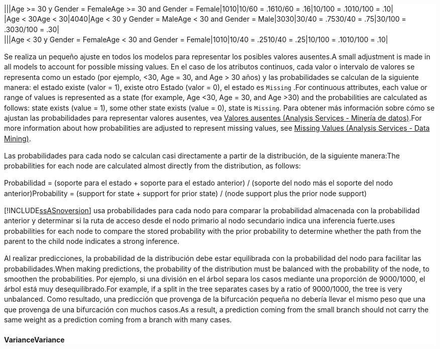 |||<span data-ttu-id="80a53-311">Age >= 30 y Gender = Female</span><span class="sxs-lookup"><span data-stu-id="80a53-311">Age >= 30 and Gender = Female</span></span>|<span data-ttu-id="80a53-312">10</span><span class="sxs-lookup"><span data-stu-id="80a53-312">10</span></span>|<span data-ttu-id="80a53-313">10/60 = .16</span><span class="sxs-lookup"><span data-stu-id="80a53-313">10/60 = .16</span></span>|<span data-ttu-id="80a53-314">10/100 = .10</span><span class="sxs-lookup"><span data-stu-id="80a53-314">10/100 = .10</span></span>|  
|<span data-ttu-id="80a53-315">Age < 30</span><span class="sxs-lookup"><span data-stu-id="80a53-315">Age < 30</span></span>|<span data-ttu-id="80a53-316">40</span><span class="sxs-lookup"><span data-stu-id="80a53-316">40</span></span>|<span data-ttu-id="80a53-317">Age < 30 y Gender = Male</span><span class="sxs-lookup"><span data-stu-id="80a53-317">Age < 30 and Gender = Male</span></span>|<span data-ttu-id="80a53-318">30</span><span class="sxs-lookup"><span data-stu-id="80a53-318">30</span></span>|<span data-ttu-id="80a53-319">30/40 = .75</span><span class="sxs-lookup"><span data-stu-id="80a53-319">30/40 = .75</span></span>|<span data-ttu-id="80a53-320">30/100 = .30</span><span class="sxs-lookup"><span data-stu-id="80a53-320">30/100 = .30</span></span>|  
|||<span data-ttu-id="80a53-321">Age < 30 y Gender = Female</span><span class="sxs-lookup"><span data-stu-id="80a53-321">Age < 30 and Gender = Female</span></span>|<span data-ttu-id="80a53-322">10</span><span class="sxs-lookup"><span data-stu-id="80a53-322">10</span></span>|<span data-ttu-id="80a53-323">10/40 = .25</span><span class="sxs-lookup"><span data-stu-id="80a53-323">10/40 = .25</span></span>|<span data-ttu-id="80a53-324">10/100 = .10</span><span class="sxs-lookup"><span data-stu-id="80a53-324">10/100 = .10</span></span>|  
  
 <span data-ttu-id="80a53-325">Se realiza un pequeño ajuste en todos los modelos para representar los posibles valores ausentes.</span><span class="sxs-lookup"><span data-stu-id="80a53-325">A small adjustment is made in all models to account for possible missing values.</span></span> <span data-ttu-id="80a53-326">En el caso de los atributos continuos, cada valor o intervalo de valores se representa como un estado (por ejemplo, \<30, Age = 30, and Age > 30 años) y las probabilidades se calculan de la siguiente manera: el estado existe (valor = 1), existe otro Estado (valor = 0), el estado es `Missing` .</span><span class="sxs-lookup"><span data-stu-id="80a53-326">For continuous attributes, each value or range of values is represented as a state (for example, Age \<30, Age = 30, and Age >30) and the probabilities are calculated as follows: state exists (value = 1), some other state exists (value = 0), state is `Missing`.</span></span> <span data-ttu-id="80a53-327">Para obtener más información sobre cómo se ajustan las probabilidades para representar valores ausentes, vea [Valores ausentes &#40;Analysis Services - Minería de datos&#41;](missing-values-analysis-services-data-mining.md).</span><span class="sxs-lookup"><span data-stu-id="80a53-327">For more information about how probabilities are adjusted to represent missing values, see [Missing Values &#40;Analysis Services - Data Mining&#41;](missing-values-analysis-services-data-mining.md).</span></span>  
  
 <span data-ttu-id="80a53-328">Las probabilidades para cada nodo se calculan casi directamente a partir de la distribución, de la siguiente manera:</span><span class="sxs-lookup"><span data-stu-id="80a53-328">The probabilities for each node are calculated almost directly from the distribution, as follows:</span></span>  
  
 <span data-ttu-id="80a53-329">Probabilidad = (soporte para el estado + soporte para el estado anterior) / (soporte del nodo más el soporte del nodo anterior)</span><span class="sxs-lookup"><span data-stu-id="80a53-329">Probability = (support for state + support for prior state) / (node support plus the prior node support)</span></span>  
  
 [!INCLUDE[ssASnoversion](../../includes/ssasnoversion-md.md)] <span data-ttu-id="80a53-330">usa probabilidades para cada nodo para comparar la probabilidad almacenada con la probabilidad anterior y determinar si la ruta de acceso desde el nodo primario al nodo secundario indica una inferencia fuerte.</span><span class="sxs-lookup"><span data-stu-id="80a53-330">uses probabilities for each node to compare the stored probability with the prior probability to determine whether the path from the parent to the child node indicates a strong inference.</span></span>  
  
 <span data-ttu-id="80a53-331">Al realizar predicciones, la probabilidad de la distribución debe estar equilibrada con la probabilidad del nodo para facilitar las probabilidades.</span><span class="sxs-lookup"><span data-stu-id="80a53-331">When making predictions, the probability of the distribution must be balanced with the probability of the node, to smoothen the probabilities.</span></span> <span data-ttu-id="80a53-332">Por ejemplo, si una división en el árbol separa los casos mediante una proporción de 9000/1000, el árbol está muy desequilibrado.</span><span class="sxs-lookup"><span data-stu-id="80a53-332">For example, if a split in the tree separates cases by a ratio of 9000/1000, the tree is very unbalanced.</span></span> <span data-ttu-id="80a53-333">Como resultado, una predicción que provenga de la bifurcación pequeña no debería llevar el mismo peso que una que provenga de una bifurcación con muchos casos.</span><span class="sxs-lookup"><span data-stu-id="80a53-333">As a result, a prediction coming from the small branch should not carry the same weight as a prediction coming from a branch with many cases.</span></span>  
  
#### <a name="variance"></a><span data-ttu-id="80a53-334">Variance</span><span class="sxs-lookup"><span data-stu-id="80a53-334">Variance</span></span>  